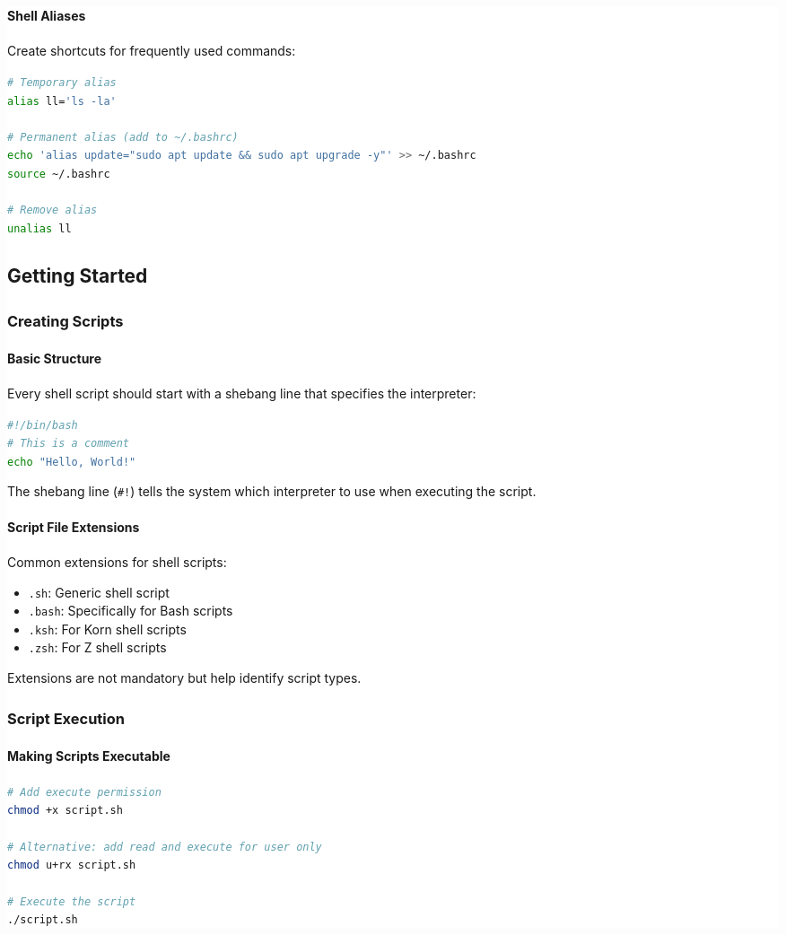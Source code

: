 #### Shell Aliases
Create shortcuts for frequently used commands:

```bash
# Temporary alias
alias ll='ls -la'

# Permanent alias (add to ~/.bashrc)
echo 'alias update="sudo apt update && sudo apt upgrade -y"' >> ~/.bashrc
source ~/.bashrc

# Remove alias
unalias ll
```

## Getting Started

### Creating Scripts

#### Basic Structure
Every shell script should start with a shebang line that specifies the interpreter:

```bash
#!/bin/bash
# This is a comment
echo "Hello, World!"
```

The shebang line (`#!`) tells the system which interpreter to use when executing the script.

#### Script File Extensions
Common extensions for shell scripts:
- `.sh`: Generic shell script
- `.bash`: Specifically for Bash scripts
- `.ksh`: For Korn shell scripts
- `.zsh`: For Z shell scripts

Extensions are not mandatory but help identify script types.

### Script Execution

#### Making Scripts Executable

```bash
# Add execute permission
chmod +x script.sh

# Alternative: add read and execute for user only
chmod u+rx script.sh

# Execute the script
./script.sh
```
